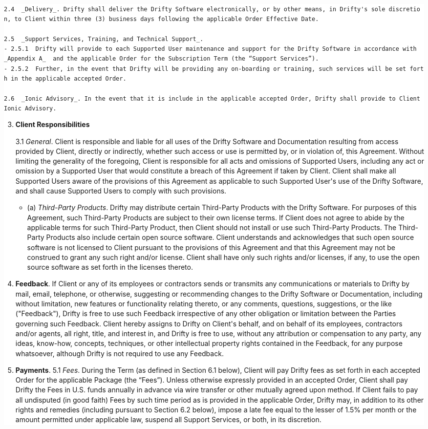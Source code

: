 	2.4  _Delivery_. Drifty shall deliver the Drifty Software electronically, or by other means, in Drifty's sole discretion, to Client within three (3) business days following the applicable Order Effective Date.

	2.5  _Support Services, Training, and Technical Support_.
	- 2.5.1  Drifty will provide to each Supported User maintenance and support for the Drifty Software in accordance with  _Appendix A_  and the applicable Order for the Subscription Term (the “Support Services”).
	- 2.5.2  Further, in the event that Drifty will be providing any on-boarding or training, such services will be set forth in the applicable accepted Order.

	2.6  _Ionic Advisory_. In the event that it is include in the applicable accepted Order, Drifty shall provide to Client Ionic Advisory.


3.  **Client Responsibilities**

	3.1  _General_. Client is responsible and liable for all uses of the Drifty Software and Documentation resulting from access provided by Client, directly or indirectly, whether such access or use is permitted by, or in violation of, this Agreement. Without limiting the generality of the foregoing, Client is responsible for all acts and omissions of Supported Users, including any act or omission by a Supported User that would constitute a breach of this Agreement if taken by Client. Client shall make all Supported Users aware of the provisions of this Agreement as applicable to such  Supported User's use of the Drifty Software, and shall cause Supported Users to comply with such provisions.

    - (a)  _Third-Party Products_. Drifty may distribute certain Third-Party Products with the Drifty Software. For purposes of this Agreement, such Third-Party Products are subject to their own license terms. If Client does not agree to abide by the applicable terms for such Third-Party Product, then Client should not install or use such Third-Party Products. The Third-Party Products also include certain open source software. Client understands and acknowledges that such open source software is not licensed to Client pursuant to the provisions of this Agreement and that this Agreement may not be construed to grant any such right and/or license. Client shall have only such rights and/or licenses, if any, to use the open source software as set forth in the licenses thereto.

4.  **Feedback**. If Client or any of its employees or contractors sends or transmits any communications or materials to Drifty by mail, email, telephone, or otherwise, suggesting or recommending changes to the Drifty Software or Documentation, including without limitation, new features or functionality relating thereto, or any comments, questions, suggestions, or the like ("Feedback"), Drifty is free to use such Feedback irrespective of any other obligation or limitation between the Parties governing such Feedback. Client hereby assigns to Drifty on Client's behalf, and on behalf of its employees, contractors and/or agents, all right, title, and interest in, and Drifty is free to use, without any attribution or compensation to any party, any ideas, know-how, concepts, techniques, or other intellectual property rights contained in the Feedback, for any purpose whatsoever, although Drifty is not required to use any Feedback.

5.  **Payments**.
	5.1  _Fees_. During the Term (as defined in Section 6.1 below), Client will pay Drifty fees as set forth in each accepted Order for the applicable Package (the “Fees”). Unless otherwise expressly provided in an accepted Order, Client shall pay Drifty the Fees in U.S. funds annually in advance via wire transfer or other mutually agreed upon method. If Client fails to pay all undisputed (in good faith) Fees by such time period as is provided in the applicable Order, Drifty may, in addition to its other rights and remedies (including pursuant to Section 6.2 below), impose a late fee equal to the lesser of 1.5% per month or the amount permitted under applicable law, suspend all Support Services, or both, in its discretion.
